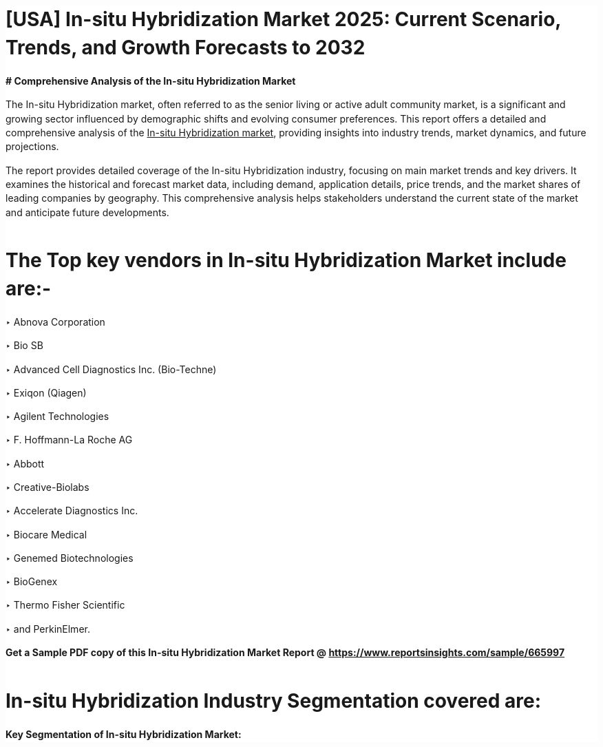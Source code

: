 # [USA] In-situ Hybridization Market 2025: Current Scenario, Trends, and Growth Forecasts to 2032

<strong># Comprehensive Analysis of the In-situ Hybridization Market</strong>

The In-situ Hybridization market, often referred to as the senior living or active adult community market, is a significant and growing sector influenced by demographic shifts and evolving consumer preferences. This report offers a detailed and comprehensive analysis of the <a href=https://www.reportsinsights.com/sample/665997>In-situ Hybridization market</a>, providing insights into industry trends, market dynamics, and future projections.

The report provides detailed coverage of the In-situ Hybridization industry, focusing on main market trends and key drivers. It examines the historical and forecast market data, including demand, application details, price trends, and the market shares of leading companies by geography. This comprehensive analysis helps stakeholders understand the current state of the market and anticipate future developments.

# <strong>The Top key vendors in In-situ Hybridization Market include are:- </strong>

‣ Abnova Corporation

‣ Bio SB

‣ Advanced Cell Diagnostics Inc. (Bio-Techne)

‣ Exiqon (Qiagen)

‣ Agilent Technologies

‣ F. Hoffmann-La Roche AG

‣ Abbott

‣ Creative-Biolabs

‣ Accelerate Diagnostics Inc.

‣ Biocare Medical

‣ Genemed Biotechnologies

‣ BioGenex

‣ Thermo Fisher Scientific

‣ and PerkinElmer.

<strong>Get a Sample PDF copy of this In-situ Hybridization Market Report </strong><strong>@ <a href=https://www.reportsinsights.com/sample/665997 style=color:#0000ff;>https://www.reportsinsights.com/sample/665997</a> </strong>

# <strong>In-situ Hybridization Industry Segmentation covered are:</strong>

<strong>Key Segmentation of In-situ Hybridization Market:</strong> 
